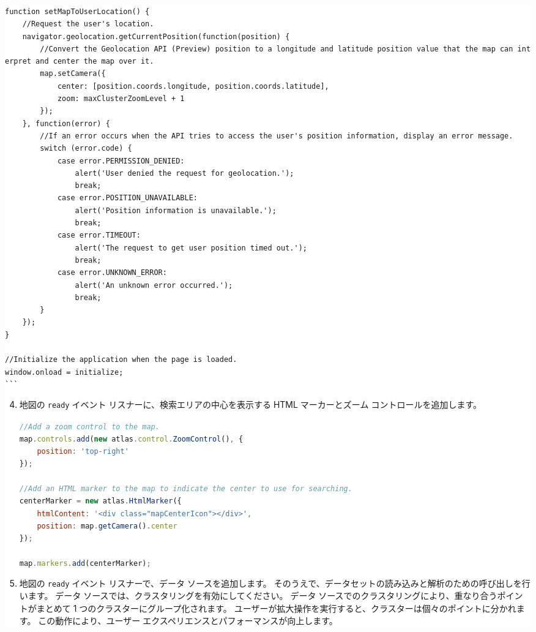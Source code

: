    function setMapToUserLocation() {
        //Request the user's location.
        navigator.geolocation.getCurrentPosition(function(position) {
            //Convert the Geolocation API (Preview) position to a longitude and latitude position value that the map can interpret and center the map over it.
            map.setCamera({
                center: [position.coords.longitude, position.coords.latitude],
                zoom: maxClusterZoomLevel + 1
            });
        }, function(error) {
            //If an error occurs when the API tries to access the user's position information, display an error message.
            switch (error.code) {
                case error.PERMISSION_DENIED:
                    alert('User denied the request for geolocation.');
                    break;
                case error.POSITION_UNAVAILABLE:
                    alert('Position information is unavailable.');
                    break;
                case error.TIMEOUT:
                    alert('The request to get user position timed out.');
                    break;
                case error.UNKNOWN_ERROR:
                    alert('An unknown error occurred.');
                    break;
            }
        });
    }

    //Initialize the application when the page is loaded.
    window.onload = initialize;
    ```

4. 地図の `ready` イベント リスナーに、検索エリアの中心を表示する HTML マーカーとズーム コントロールを追加します。

    ```JavaScript
    //Add a zoom control to the map.
    map.controls.add(new atlas.control.ZoomControl(), {
        position: 'top-right'
    });

    //Add an HTML marker to the map to indicate the center to use for searching.
    centerMarker = new atlas.HtmlMarker({
        htmlContent: '<div class="mapCenterIcon"></div>',
        position: map.getCamera().center
    });

    map.markers.add(centerMarker);
    ```

5. 地図の `ready` イベント リスナーで、データ ソースを追加します。 そのうえで、データセットの読み込みと解析のための呼び出しを行います。 データ ソースでは、クラスタリングを有効にしてください。 データ ソースでのクラスタリングにより、重なり合うポイントがまとめて 1 つのクラスターにグループ化されます。 ユーザーが拡大操作を実行すると、クラスターは個々のポイントに分かれます。 この動作により、ユーザー エクスペリエンスとパフォーマンスが向上します。
